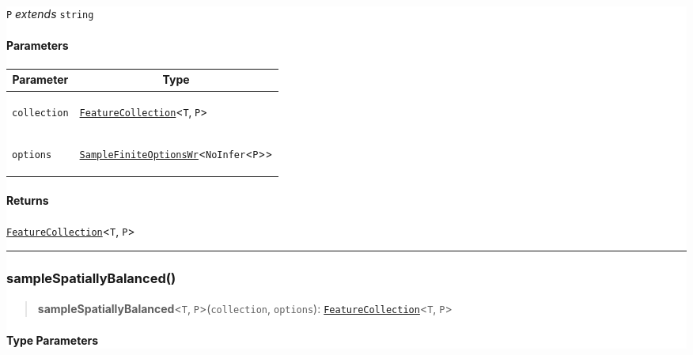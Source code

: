 `P` _extends_ `string`

</td>
</tr>
</tbody>
</table>

#### Parameters

<table>
<thead>
<tr>
<th>Parameter</th>
<th>Type</th>
</tr>
</thead>
<tbody>
<tr>
<td>

`collection`

</td>
<td>

[`FeatureCollection`](../../../geojson.md#featurecollection)<`T`, `P`>

</td>
</tr>
<tr>
<td>

`options`

</td>
<td>

[`SampleFiniteOptionsWr`](#samplefiniteoptionswr)<`NoInfer`<`P`>>

</td>
</tr>
</tbody>
</table>

#### Returns

[`FeatureCollection`](../../../geojson.md#featurecollection)<`T`, `P`>

---

### sampleSpatiallyBalanced()

> **sampleSpatiallyBalanced**<`T`, `P`>(`collection`, `options`): [`FeatureCollection`](../../../geojson.md#featurecollection)<`T`, `P`>

#### Type Parameters
